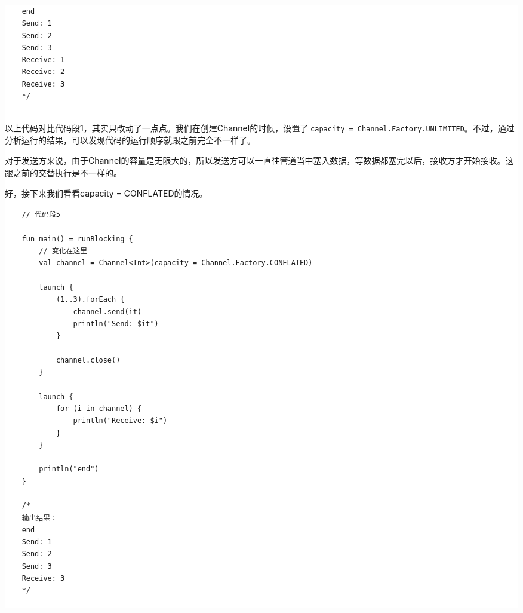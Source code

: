 ```
    end
    Send: 1
    Send: 2
    Send: 3
    Receive: 1
    Receive: 2
    Receive: 3
    */
    

```

以上代码对比代码段1，其实只改动了一点点。我们在创建Channel的时候，设置了 `capacity = Channel.Factory.UNLIMITED`。不过，通过分析运行的结果，可以发现代码的运行顺序就跟之前完全不一样了。

对于发送方来说，由于Channel的容量是无限大的，所以发送方可以一直往管道当中塞入数据，等数据都塞完以后，接收方才开始接收。这跟之前的交替执行是不一样的。

好，接下来我们看看capacity = CONFLATED的情况。

```
    // 代码段5
    
    fun main() = runBlocking {
        // 变化在这里
        val channel = Channel<Int>(capacity = Channel.Factory.CONFLATED)
    
        launch {
            (1..3).forEach {
                channel.send(it)
                println("Send: $it")
            }
    
            channel.close()
        }
    
        launch {
            for (i in channel) {
                println("Receive: $i")
            }
        }
    
        println("end")
    }
    
    /*
    输出结果：
    end
    Send: 1
    Send: 2
    Send: 3
    Receive: 3
    */
    

```
